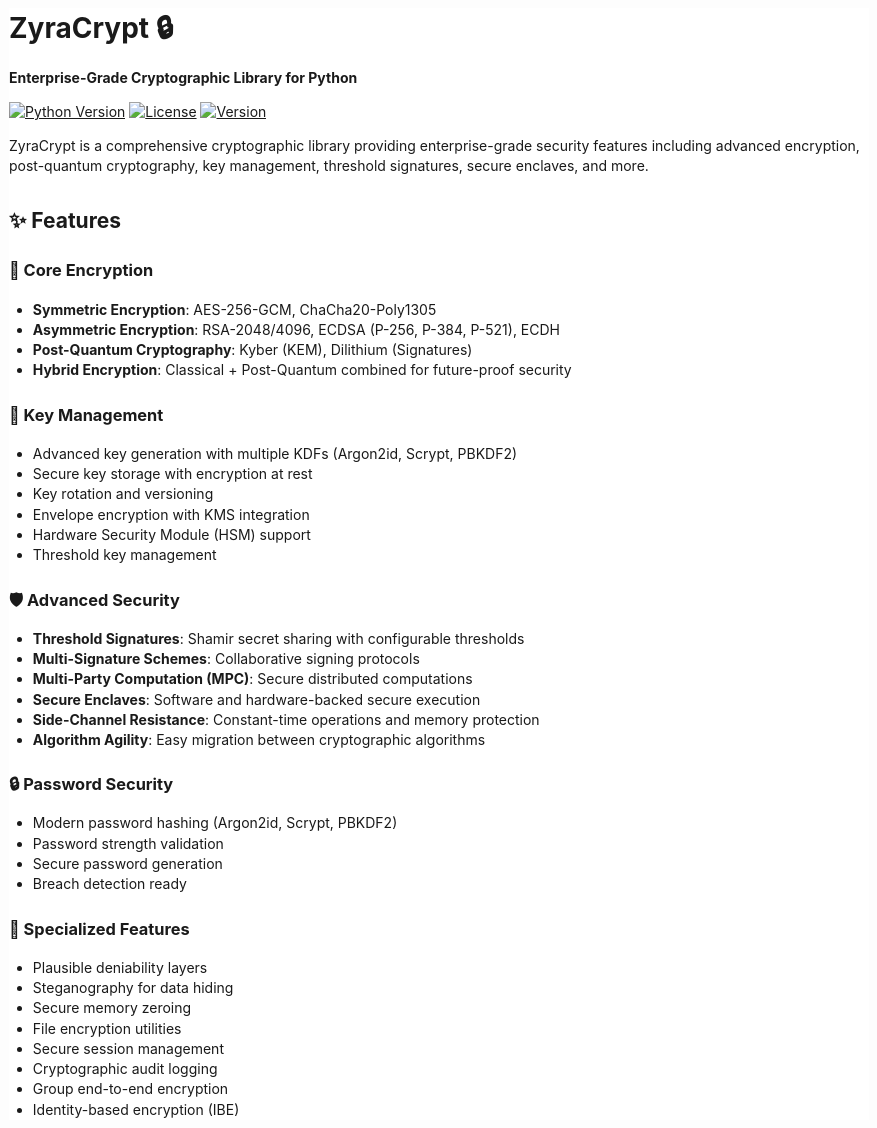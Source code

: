 # ZyraCrypt 🔒

**Enterprise-Grade Cryptographic Library for Python**

[![Python Version](https://img.shields.io/badge/python-3.10%2B-blue.svg)](https://www.python.org/downloads/)
[![License](https://img.shields.io/badge/license-MIT-green.svg)](LICENSE)
[![Version](https://img.shields.io/badge/version-2.0.0-orange.svg)](https://github.com/yourusername/zyracrypt)

ZyraCrypt is a comprehensive cryptographic library providing enterprise-grade security features including advanced encryption, post-quantum cryptography, key management, threshold signatures, secure enclaves, and more.

## ✨ Features

### 🔐 Core Encryption
- **Symmetric Encryption**: AES-256-GCM, ChaCha20-Poly1305
- **Asymmetric Encryption**: RSA-2048/4096, ECDSA (P-256, P-384, P-521), ECDH
- **Post-Quantum Cryptography**: Kyber (KEM), Dilithium (Signatures)
- **Hybrid Encryption**: Classical + Post-Quantum combined for future-proof security

### 🔑 Key Management
- Advanced key generation with multiple KDFs (Argon2id, Scrypt, PBKDF2)
- Secure key storage with encryption at rest
- Key rotation and versioning
- Envelope encryption with KMS integration
- Hardware Security Module (HSM) support
- Threshold key management

### 🛡️ Advanced Security
- **Threshold Signatures**: Shamir secret sharing with configurable thresholds
- **Multi-Signature Schemes**: Collaborative signing protocols
- **Multi-Party Computation (MPC)**: Secure distributed computations
- **Secure Enclaves**: Software and hardware-backed secure execution
- **Side-Channel Resistance**: Constant-time operations and memory protection
- **Algorithm Agility**: Easy migration between cryptographic algorithms

### 🔒 Password Security
- Modern password hashing (Argon2id, Scrypt, PBKDF2)
- Password strength validation
- Secure password generation
- Breach detection ready

### 🎯 Specialized Features
- Plausible deniability layers
- Steganography for data hiding
- Secure memory zeroing
- File encryption utilities
- Secure session management
- Cryptographic audit logging
- Group end-to-end encryption
- Identity-based encryption (IBE)
